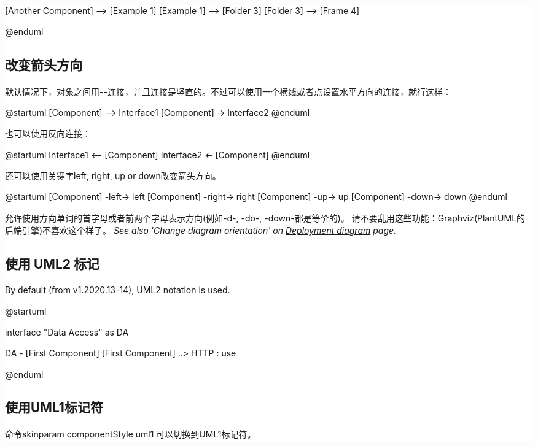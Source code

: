 
[Another Component] --> [Example 1]
[Example 1] --> [Folder 3]
[Folder 3] --> [Frame 4]

@enduml



## 改变箭头方向
默认情况下，对象之间用--连接，并且连接是竖直的。不过可以使用一个横线或者点设置水平方向的连接，就行这样：

@startuml
[Component] --> Interface1
[Component] -> Interface2
@enduml



也可以使用反向连接：

@startuml
Interface1 <-- [Component]
Interface2 <- [Component]
@enduml



还可以使用关键字left, right, up or down改变箭头方向。

@startuml
[Component] -left-> left
[Component] -right-> right
[Component] -up-> up
[Component] -down-> down
@enduml



允许使用方向单词的首字母或者前两个字母表示方向(例如-d-, -do-, -down-都是等价的)。
请不要乱用这些功能：Graphviz(PlantUML的后端引擎)不喜欢这个样子。
_See also 'Change diagram orientation' on [Deployment diagram](deployment-diagram) page._
## 使用 UML2 标记
By default (from v1.2020.13-14), UML2 notation is used.

@startuml

interface "Data Access" as DA

DA - [First Component]
[First Component] ..> HTTP : use

@enduml



## 使用UML1标记符
命令skinparam componentStyle uml1 可以切换到UML1标记符。
